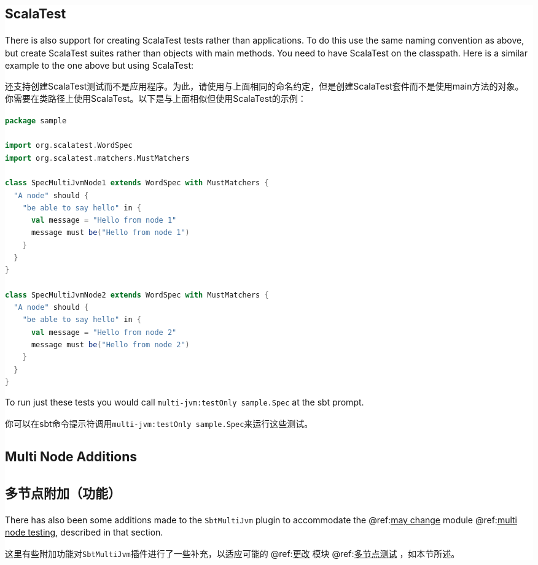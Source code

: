 ## ScalaTest

There is also support for creating ScalaTest tests rather than applications. To
do this use the same naming convention as above, but create ScalaTest suites
rather than objects with main methods. You need to have ScalaTest on the
classpath. Here is a similar example to the one above but using ScalaTest:

还支持创建ScalaTest测试而不是应用程序。为此，请使用与上面相同的命名约定，但是创建ScalaTest套件而不是使用main方法的对象。
你需要在类路径上使用ScalaTest。以下是与上面相似但使用ScalaTest的示例：

```scala
package sample

import org.scalatest.WordSpec
import org.scalatest.matchers.MustMatchers

class SpecMultiJvmNode1 extends WordSpec with MustMatchers {
  "A node" should {
    "be able to say hello" in {
      val message = "Hello from node 1"
      message must be("Hello from node 1")
    }
  }
}

class SpecMultiJvmNode2 extends WordSpec with MustMatchers {
  "A node" should {
    "be able to say hello" in {
      val message = "Hello from node 2"
      message must be("Hello from node 2")
    }
  }
}
```

To run just these tests you would call `multi-jvm:testOnly sample.Spec` at
the sbt prompt.

你可以在sbt命令提示符调用`multi-jvm:testOnly sample.Spec`来运行这些测试。

## Multi Node Additions
## 多节点附加（功能）

There has also been some additions made to the `SbtMultiJvm` plugin to accommodate the
@ref:[may change](common/may-change.md) module @ref:[multi node testing](multi-node-testing.md),
described in that section.

这里有些附加功能对`SbtMultiJvm`插件进行了一些补充，以适应可能的 @ref:[更改](common/may-change.md) 模块
@ref:[多节点测试](multi-node-testing.md) ，如本节所述。
